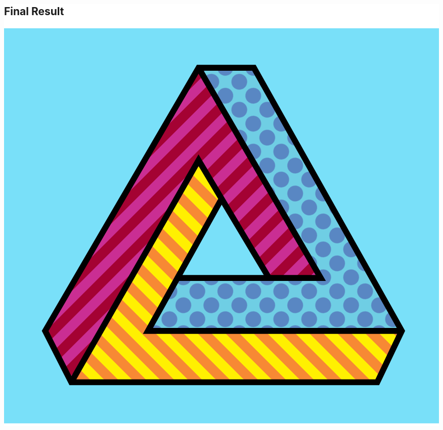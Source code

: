 ## Final Result

<svg xmlns="http://www.w3.org/2000/svg" viewBox="0 0 1100 1000" width="1100" height="1000">
  <defs>
    <clipPath id="part1">
      <path d="M392 0 L701 532 L339 532
              L262 666 L906 666 L532 0 L392 0 Z" />
    </clipPath>
    <clipPath id="part2">
      <path d="M392 0 L701 532 L570 532
              L392 234 L70 796 L4 666 L392 0 Z" />
    </clipPath>
    <clipPath id="part3">
      <path d="M392 234 L70 796 L844 796 L906 666
              L264 666 L451 331 L392 234 Z" />
    </clipPath>
    <pattern id="pattern1" width="50" height="50"
      patternUnits="userSpaceOnUse" patternTransform="rotate(-45)">
      <rect width="50" height="50" fill="#6fcee4" />
      <circle cx="25" cy="25" r="20" fill="#5987c3" />
    </pattern>
    <pattern id="pattern2" width="50" height="50"
      patternUnits="userSpaceOnUse" patternTransform="rotate(-45)">
      <rect width="50" height="50" fill="#ca2e93" />
      <rect y="25" width="50" height="25" fill="#a40233" />
    </pattern>
    <pattern id="pattern3" width="50" height="50"
      patternUnits="userSpaceOnUse" patternTransform="rotate(45)">
      <rect width="50" height="50" fill="#fff001" />
      <rect y="25" width="50" height="25" fill="#f78934" />
    </pattern>
  </defs>
  <rect width="100%" height="100%" fill="#79e0f9" />
  <g transform="translate(100, 100)">
    <g style="clip-path: url(#part1);">
      <rect width="100%" height="100%" fill="url(#pattern1)" />
    </g>
    <g style="clip-path: url(#part2);">
      <rect width="100%" height="100%" fill="url(#pattern2)" />
    </g>
    <g style="clip-path: url(#part3);">
      <rect width="100%" height="100%" fill="url(#pattern3)" />
    </g>
    <g stroke="black" stroke-width="15" fill="none">
      <path d="M392 0 L532 0 L906 666
              L844 796 L70 796 L4 666 Z" />
      <path d="M392 0 L701 532 L339 532
              M906 666 L264 666 L450 332
              M70 796 L392 234 L570 532" />
    </g>
  </g>
</svg>
